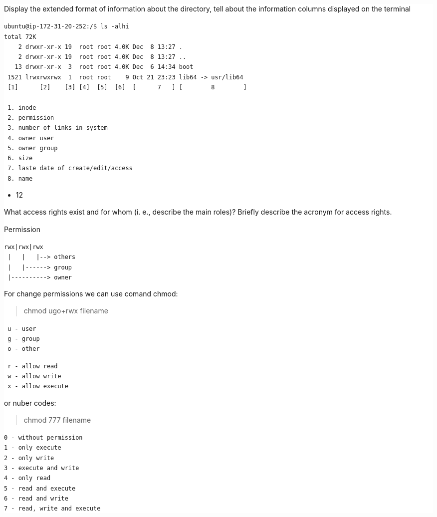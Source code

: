 Display the extended format of information about the directory, tell about
the information columns displayed on the terminal

```
ubuntu@ip-172-31-20-252:/$ ls -alhi
total 72K
    2 drwxr-xr-x 19  root root 4.0K Dec  8 13:27 .
    2 drwxr-xr-x 19  root root 4.0K Dec  8 13:27 ..
   13 drwxr-xr-x  3  root root 4.0K Dec  6 14:34 boot
 1521 lrwxrwxrwx  1  root root    9 Oct 21 23:23 lib64 -> usr/lib64
 [1]      [2]    [3] [4]  [5]  [6]  [      7   ] [        8        ]

 1. inode
 2. permission
 3. number of links in system
 4. owner user
 5. owner group
 6. size
 7. laste date of create/edit/access 
 8. name
 ```

 - 12

 What access rights exist and for whom (i. e., describe the main roles)?
Briefly describe the acronym for access rights.

Permission
```
rwx|rwx|rwx
 |   |   |--> others
 |   |------> group
 |----------> owner
```
 For change permissions we can use comand chmod:

 > chmod ugo+rwx filename

```
 u - user
 g - group
 o - other
```

```
 r - allow read
 w - allow write
 x - allow execute
```
or nuber codes:

 > chmod 777 filename

```
0 - without permission
1 - only execute
2 - only write
3 - execute and write
4 - only read
5 - read and execute
6 - read and write
7 - read, write and execute
```
